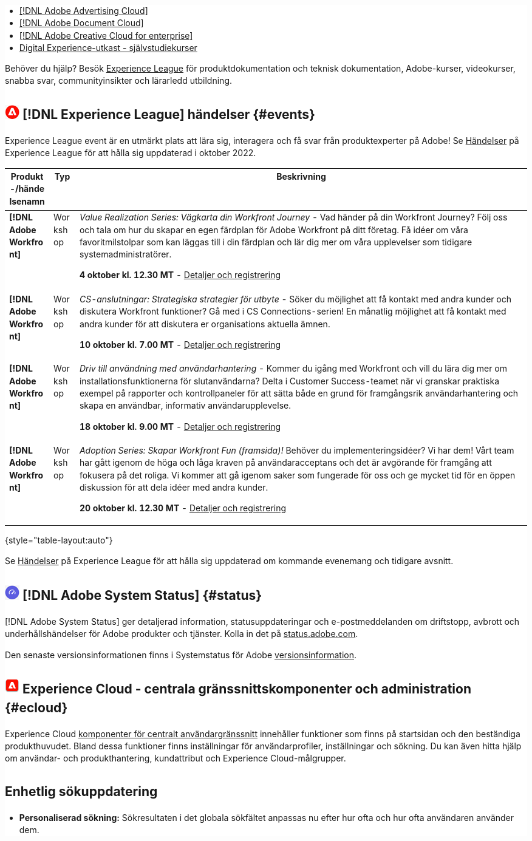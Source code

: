 * [[!DNL Adobe Advertising Cloud]](#adcloud)
* [[!DNL Adobe Document Cloud]](#doc-cloud)
* [[!DNL Adobe Creative Cloud for enterprise]](#creative-cloud)
* [Digital Experience-utkast - självstudiekurser](#blueprints)

Behöver du hjälp? Besök [Experience League](https://experienceleague.adobe.com/#home) för produktdokumentation och teknisk dokumentation, Adobe-kurser, videokurser, snabba svar, communityinsikter och lärarledd utbildning.

## ![Ikon](/assets/experience-league.png) [!DNL Experience League] händelser {#events}

Experience League event är en utmärkt plats att lära sig, interagera och få svar från produktexperter på Adobe! Se [Händelser](https://experienceleague.adobe.com/events?lang=sv/) på Experience League för att hålla sig uppdaterad i oktober 2022.

| Produkt-/händelsenamn | Typ | Beskrivning |
| -----------|---------- | ----|
| **[!DNL Adobe Workfront]** | Workshop | _Value Realization Series: Vägkarta din Workfront Journey_ - Vad händer på din Workfront Journey? Följ oss och tala om hur du skapar en egen färdplan för Adobe Workfront på ditt företag. Få idéer om våra favoritmilstolpar som kan läggas till i din färdplan och lär dig mer om våra upplevelser som tidigare systemadministratörer.<p>**4 oktober kl. 12.30 MT** - [Detaljer och registrering](https://teams.microsoft.com/registration/Wht7-jR7h0OUrtLBeN7O4Q,mjTFCSLTbkuVKavNdopApA,dndSyq-qPkqd5A929WkXkw,Bx3LyyABjkC6f0LfiHlHgw,F_Tenijn5UulPjqprok8eg,7lni6LpvlEWagR1OIDfosA?mode=read&amp;tenantId=fa7b1b5a-7b34-4387-94ae-d2c178decee1) |
| **[!DNL Adobe Workfront]** | Workshop | _CS-anslutningar: Strategiska strategier för utbyte_ - Söker du möjlighet att få kontakt med andra kunder och diskutera Workfront funktioner? Gå med i CS Connections-serien!  En månatlig möjlighet att få kontakt med andra kunder för att diskutera er organisations aktuella ämnen. <p>**10 oktober kl. 7.00 MT** - [Detaljer och registrering](https://teams.microsoft.com/registration/Wht7-jR7h0OUrtLBeN7O4Q,mjTFCSLTbkuVKavNdopApA,dndSyq-qPkqd5A929WkXkw,gw8sK1IYp0qugO85lvn9HA,1hAkk731fE2cuzI1JCe2Aw,Lox5X4bDSUC_HaF3SDUy7A?mode=read&amp;tenantId=fa7b1b5a-7b34-4387-94ae-d2c178decee1) |
| **[!DNL Adobe Workfront]** | Workshop | _Driv till användning med användarhantering_ - Kommer du igång med Workfront och vill du lära dig mer om installationsfunktionerna för slutanvändarna? Delta i Customer Success-teamet när vi granskar praktiska exempel på rapporter och kontrollpaneler för att sätta både en grund för framgångsrik användarhantering och skapa en användbar, informativ användarupplevelse.<p>**18 oktober kl. 9.00 MT** - [Detaljer och registrering](https://teams.microsoft.com/registration/Wht7-jR7h0OUrtLBeN7O4Q,hKbbhANIJ0GUZ80-hyYRPQ,eHZZsesEKEW-f54PGw4z9w,lJV3sMGDTE2CpLxcuzZQXg,KGHthDBZ80q9JJ-wzHyqBQ,mY-6BCClJkmc_bRvqGebtQ?mode=read&amp;tenantId=fa7b1b5a-7b34-4387-94ae-d2c178decee1) |
| **[!DNL Adobe Workfront]** | Workshop | _Adoption Series: Skapar Workfront Fun (framsida)!_ Behöver du implementeringsidéer? Vi har dem! Vårt team har gått igenom de höga och låga kraven på användaracceptans och det är avgörande för framgång att fokusera på det roliga. Vi kommer att gå igenom saker som fungerade för oss och ge mycket tid för en öppen diskussion för att dela idéer med andra kunder.<p>**20 oktober kl. 12.30 MT** - [Detaljer och registrering](https://teams.microsoft.com/registration/Wht7-jR7h0OUrtLBeN7O4Q,mjTFCSLTbkuVKavNdopApA,dndSyq-qPkqd5A929WkXkw,0qiSuEYEcUSxTibSYXD-jA,8QGOKlkyJE25EiBggDF6Ng,WmVegsyV2E6ZDPSMCifdVw?mode=read&amp;tenantId=fa7b1b5a-7b34-4387-94ae-d2c178decee1) |

{style="table-layout:auto"}

Se [Händelser](https://experienceleague.adobe.com/events?lang=sv/) på Experience League för att hålla sig uppdaterad om kommande evenemang och tidigare avsnitt.

## ![Ikon](/assets/system-status.png) [!DNL Adobe System Status] {#status}

[!DNL Adobe System Status] ger detaljerad information, statusuppdateringar och e-postmeddelanden om driftstopp, avbrott och underhållshändelser för Adobe produkter och tjänster. Kolla in det på [status.adobe.com](https://status.adobe.com/).

Den senaste versionsinformationen finns i Systemstatus för Adobe [versionsinformation](https://experienceleague.adobe.com/docs/release-notes/experience-cloud/current.html#status).

## ![Ikon](/assets/ec_appicon_24.png) Experience Cloud - centrala gränssnittskomponenter och administration {#ecloud}

Experience Cloud [komponenter för centralt användargränssnitt](https://experienceleague.adobe.com/docs/core-services/interface/experience-cloud.html) innehåller funktioner som finns på startsidan och den beständiga produkthuvudet. Bland dessa funktioner finns inställningar för användarprofiler, inställningar och sökning. Du kan även hitta hjälp om användar- och produkthantering, kundattribut och Experience Cloud-målgrupper.

## Enhetlig sökuppdatering

* **Personaliserad sökning:** Sökresultaten i det globala sökfältet anpassas nu efter hur ofta och hur ofta användaren använder dem.
